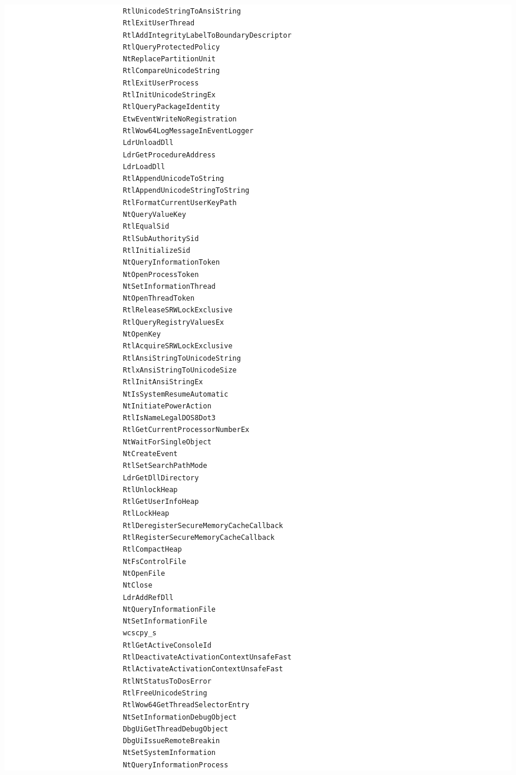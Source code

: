                                 RtlUnicodeStringToAnsiString
                                RtlExitUserThread
                                RtlAddIntegrityLabelToBoundaryDescriptor
                                RtlQueryProtectedPolicy
                                NtReplacePartitionUnit
                                RtlCompareUnicodeString
                                RtlExitUserProcess
                                RtlInitUnicodeStringEx
                                RtlQueryPackageIdentity
                                EtwEventWriteNoRegistration
                                RtlWow64LogMessageInEventLogger
                                LdrUnloadDll
                                LdrGetProcedureAddress
                                LdrLoadDll
                                RtlAppendUnicodeToString
                                RtlAppendUnicodeStringToString
                                RtlFormatCurrentUserKeyPath
                                NtQueryValueKey
                                RtlEqualSid
                                RtlSubAuthoritySid
                                RtlInitializeSid
                                NtQueryInformationToken
                                NtOpenProcessToken
                                NtSetInformationThread
                                NtOpenThreadToken
                                RtlReleaseSRWLockExclusive
                                RtlQueryRegistryValuesEx
                                NtOpenKey
                                RtlAcquireSRWLockExclusive
                                RtlAnsiStringToUnicodeString
                                RtlxAnsiStringToUnicodeSize
                                RtlInitAnsiStringEx
                                NtIsSystemResumeAutomatic
                                NtInitiatePowerAction
                                RtlIsNameLegalDOS8Dot3
                                RtlGetCurrentProcessorNumberEx
                                NtWaitForSingleObject
                                NtCreateEvent
                                RtlSetSearchPathMode
                                LdrGetDllDirectory
                                RtlUnlockHeap
                                RtlGetUserInfoHeap
                                RtlLockHeap
                                RtlDeregisterSecureMemoryCacheCallback
                                RtlRegisterSecureMemoryCacheCallback
                                RtlCompactHeap
                                NtFsControlFile
                                NtOpenFile
                                NtClose
                                LdrAddRefDll
                                NtQueryInformationFile
                                NtSetInformationFile
                                wcscpy_s
                                RtlGetActiveConsoleId
                                RtlDeactivateActivationContextUnsafeFast
                                RtlActivateActivationContextUnsafeFast
                                RtlNtStatusToDosError
                                RtlFreeUnicodeString
                                RtlWow64GetThreadSelectorEntry
                                NtSetInformationDebugObject
                                DbgUiGetThreadDebugObject
                                DbgUiIssueRemoteBreakin
                                NtSetSystemInformation
                                NtQueryInformationProcess
